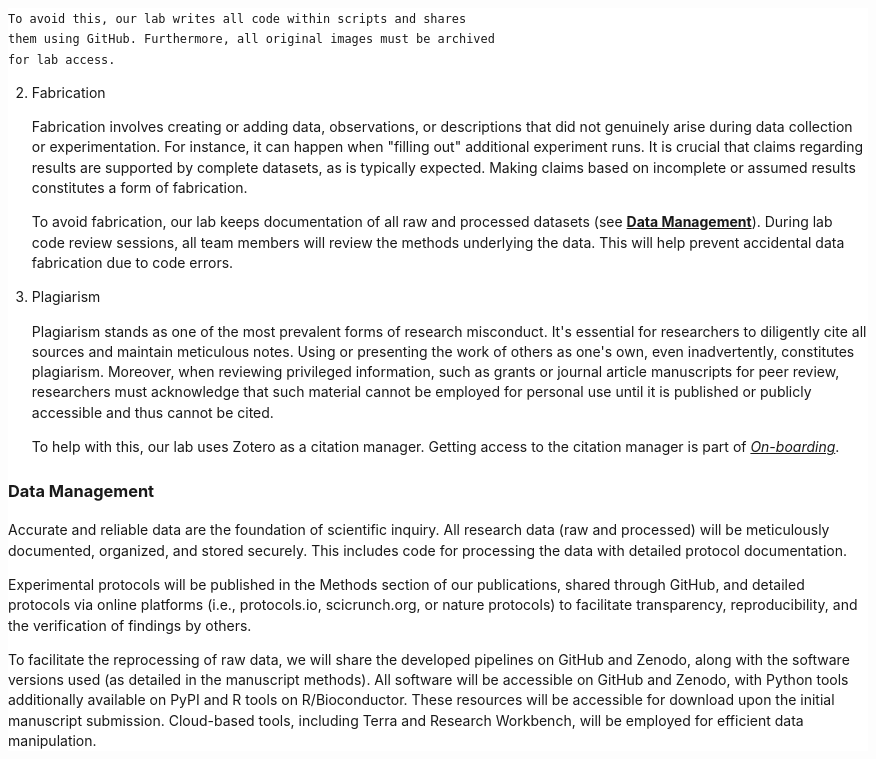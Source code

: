     To avoid this, our lab writes all code within scripts and shares
    them using GitHub. Furthermore, all original images must be archived
    for lab access.

2.  Fabrication

    Fabrication involves creating or adding data, observations, or
    descriptions that did not genuinely arise during data collection or
    experimentation. For instance, it can happen when \"filling out\"
    additional experiment runs. It is crucial that claims regarding
    results are supported by complete datasets, as is typically
    expected. Making claims based on incomplete or assumed results
    constitutes a form of fabrication.

    To avoid fabrication, our lab keeps documentation of all raw and
    processed datasets (see **[Data Management](#data-management)**).
    During lab code review sessions, all
    team members will review the methods underlying the data. This will
    help prevent accidental data fabrication due to code errors.

3.  Plagiarism

    Plagiarism stands as one of the most prevalent forms of research
    misconduct. It\'s essential for researchers to diligently cite all
    sources and maintain meticulous notes. Using or presenting the work
    of others as one\'s own, even inadvertently, constitutes plagiarism.
    Moreover, when reviewing privileged information, such as grants or
    journal article manuscripts for peer review, researchers must
    acknowledge that such material cannot be employed for personal use
    until it is published or publicly accessible and thus cannot be
    cited.

    To help with this, our lab uses Zotero as a citation manager.
    Getting access to the citation manager is part of
    [*On-boarding*](#getting-started-in-the-heart-gen-lab).

### Data Management

Accurate and reliable data are the foundation of scientific inquiry. All
research data (raw and processed) will be meticulously documented,
organized, and stored securely. This includes code for processing the
data with detailed protocol documentation.

Experimental protocols will be published in the Methods section of our
publications, shared through GitHub, and detailed protocols via online
platforms (i.e., protocols.io, scicrunch.org, or nature protocols) to
facilitate transparency, reproducibility, and the verification of
findings by others.

To facilitate the reprocessing of raw data, we will share the developed
pipelines on GitHub and Zenodo, along with the software versions used
(as detailed in the manuscript methods). All software will be accessible
on GitHub and Zenodo, with Python tools additionally available on PyPI
and R tools on R/Bioconductor. These resources will be accessible for
download upon the initial manuscript submission. Cloud-based tools,
including Terra and Research Workbench, will be employed for efficient
data manipulation.
